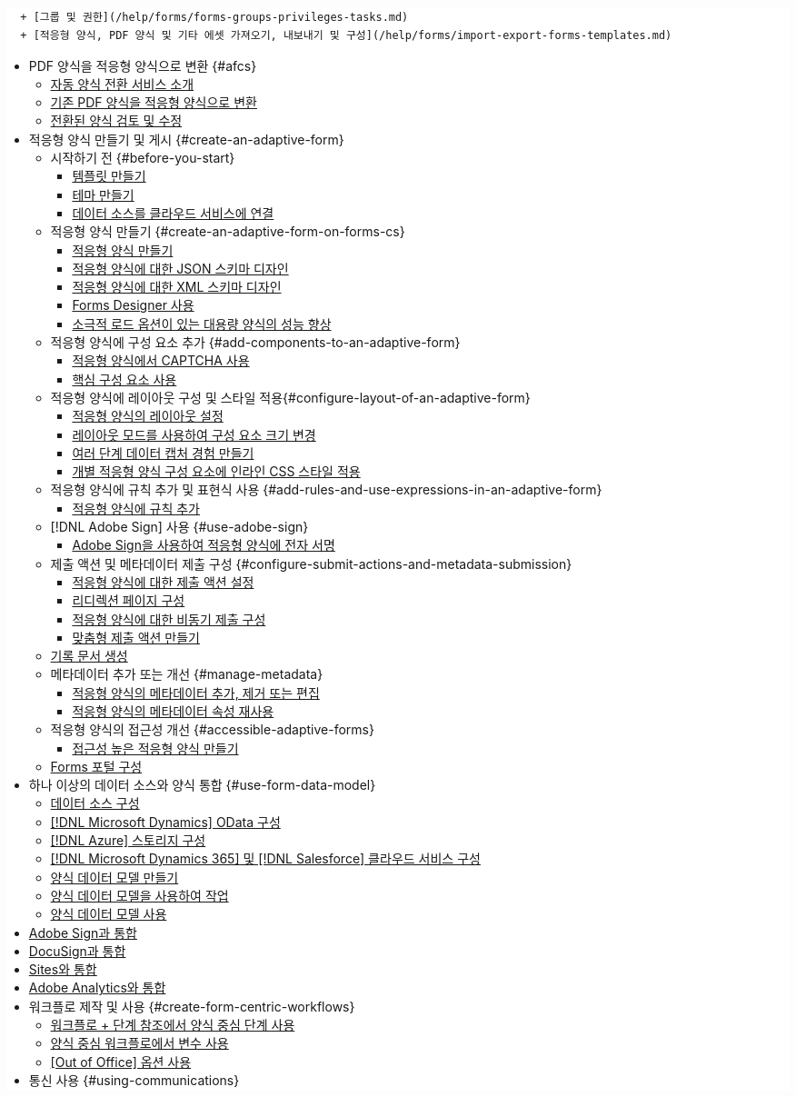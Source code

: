       + [그룹 및 권한](/help/forms/forms-groups-privileges-tasks.md)
      + [적응형 양식, PDF 양식 및 기타 에셋 가져오기, 내보내기 및 구성](/help/forms/import-export-forms-templates.md)
   + PDF 양식을 적응형 양식으로 변환 {#afcs}
      + [자동 양식 전환 서비스 소개](https://experienceleague.adobe.com/docs/aem-forms-automated-conversion-service/using/introduction.html?lang=ko-KR)
      + [기존 PDF 양식을 적응형 양식으로 변환](https://experienceleague.adobe.com/docs/aem-forms-automated-conversion-service/using/convert-existing-forms-to-adaptive-forms.html?lang=ko-KR)
      + [전환된 양식 검토 및 수정](https://experienceleague.adobe.com/docs/aem-forms-automated-conversion-service/using/review-correct-ui-edited.html?lang=ko-KR#welcome-to-review-and-correct-editor)
   + 적응형 양식 만들기 및 게시 {#create-an-adaptive-form}
      + 시작하기 전 {#before-you-start}
         + [템플릿 만들기](/help/forms/template-editor.md)
         + [테마 만들기](/help/forms/themes.md)
         + [데이터 소스를 클라우드 서비스에 연결](/help/forms/data-integration.md)
      + 적응형 양식 만들기 {#create-an-adaptive-form-on-forms-cs}
         + [적응형 양식 만들기](/help/forms/creating-adaptive-form.md)
         + [적응형 양식에 대한 JSON 스키마 디자인](/help/forms/adaptive-form-json-schema-form-model.md)
         + [적응형 양식에 대한 XML 스키마 디자인](/help/forms/adaptive-form-xml-schema-form-model.md)
         + [Forms Designer 사용](/help/forms/use-forms-designer.md)
         + [소극적 로드 옵션이 있는 대용량 양식의 성능 향상](/help/forms/lazy-loading-adaptive-forms.md)
      + 적응형 양식에 구성 요소 추가 {#add-components-to-an-adaptive-form}
         + [적응형 양식에서 CAPTCHA 사용](/help/forms/captcha-adaptive-forms.md)
         + [핵심 구성 요소 사용](https://experienceleague.adobe.com/docs/experience-manager-core-components/using/introduction.html?lang=ko-KR)
      + 적응형 양식에 레이아웃 구성 및 스타일 적용{#configure-layout-of-an-adaptive-form}
         + [적응형 양식의 레이아웃 설정](/help/forms/layout-capabilities-adaptive-forms.md)
         + [레이아웃 모드를 사용하여 구성 요소 크기 변경](/help/forms/resize-using-layout-mode.md)
         + [여러 단계 데이터 캡처 경험 만들기](/help/forms/introduction-form-sequence.md)
         + [개별 적응형 양식 구성 요소에 인라인 CSS 스타일 적용](/help/forms/inline-style-adaptive-forms.md)
      + 적응형 양식에 규칙 추가 및 표현식 사용 {#add-rules-and-use-expressions-in-an-adaptive-form}
         + [적응형 양식에 규칙 추가](/help/forms/rule-editor.md)
      + [!DNL Adobe Sign] 사용 {#use-adobe-sign}
         + [Adobe Sign을 사용하여 적응형 양식에 전자 서명](/help/forms/working-with-adobe-sign.md)
      + 제출 액션 및 메타데이터 제출 구성 {#configure-submit-actions-and-metadata-submission}
         + [적응형 양식에 대한 제출 액션 설정](/help/forms/configuring-submit-actions.md)
         + [리디렉션 페이지 구성](/help/forms/configuring-redirect-page.md)
         + [적응형 양식에 대한 비동기 제출 구성](/help/forms/asynchronous-submissions-adaptive-forms.md)
         + [맞춤형 제출 액션 만들기](/help/forms/custom-submit-action-form.md)
      + [기록 문서 생성](/help/forms/generate-document-of-record-for-non-xfa-based-adaptive-forms.md)
      + 메타데이터 추가 또는 개선 {#manage-metadata}
         + [적응형 양식의 메타데이터 추가, 제거 또는 편집](/help/forms/manage-form-metadata.md)
         + [적응형 양식의 메타데이터 속성 재사용](/help/forms/reusing-adaptive-forms.md)
      + 적응형 양식의 접근성 개선 {#accessible-adaptive-forms}
         + [접근성 높은 적응형 양식 만들기](/help/forms/creating-accessible-adaptive-forms.md)
      + [Forms 포털 구성](/help/forms/configure-forms-portal.md)
   + 하나 이상의 데이터 소스와 양식 통합 {#use-form-data-model}
      + [데이터 소스 구성](/help/forms/configure-data-sources.md)
      + [ [!DNL Microsoft Dynamics] OData 구성](/help/forms/ms-dynamics-odata-configuration.md)
      + [ [!DNL Azure] 스토리지 구성](/help/forms/configure-azure-storage.md)
      + [ [!DNL Microsoft Dynamics 365] 및 [!DNL Salesforce] 클라우드 서비스 구성](/help/forms/configure-msdynamics-salesforce.md)
      + [양식 데이터 모델 만들기](/help/forms/create-form-data-models.md)
      + [양식 데이터 모델을 사용하여 작업](/help/forms/work-with-form-data-model.md)
      + [양식 데이터 모델 사용](/help/forms/using-form-data-model.md)
   + [Adobe Sign과 통합](/help/forms/adobe-sign-integration-adaptive-forms.md)
   + [DocuSign과 통합](/help/forms/integrate-docusign-adaptive-forms.md)
   + [Sites와 통합](https://github.com/adobe/aem-core-forms-components/tree/master/ui.apps/src/main/content/jcr_root/apps/core/fd/components/aemform/v1/aemform)
   + [Adobe Analytics와 통합](/help/forms/integrate-aem-forms-with-adobe-analytics.md)
   + 워크플로 제작 및 사용 {#create-form-centric-workflows}
      + [워크플로 + 단계 참조에서 양식 중심 단계 사용](/help/forms/aem-forms-workflow-step-reference.md)
      + [양식 중심 워크플로에서 변수 사용](/help/forms/variable-in-aem-workflows.md)
      + [[Out of Office] 옵션 사용](/help/forms/configure-out-of-office-settings.md)
   + 통신 사용 {#using-communications}